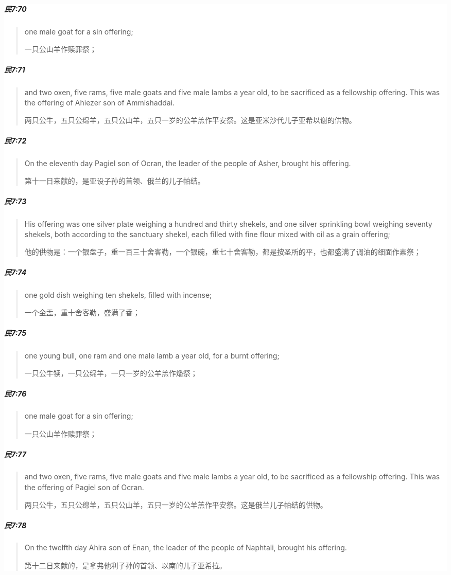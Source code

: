 
##### 民7:70
> one male goat for a sin offering;
>
> 一只公山羊作赎罪祭；


##### 民7:71
> and two oxen, five rams, five male goats and five male lambs a year old, to be sacrificed as a fellowship offering. This was the offering of Ahiezer son of Ammishaddai.
>
> 两只公牛，五只公绵羊，五只公山羊，五只一岁的公羊羔作平安祭。这是亚米沙代儿子亚希以谢的供物。


##### 民7:72
> On the eleventh day Pagiel son of Ocran, the leader of the people of Asher, brought his offering.
>
> 第十一日来献的，是亚设子孙的首领、俄兰的儿子帕结。


##### 民7:73
> His offering was one silver plate weighing a hundred and thirty shekels, and one silver sprinkling bowl weighing seventy shekels, both according to the sanctuary shekel, each filled with fine flour mixed with oil as a grain offering;
>
> 他的供物是：一个银盘子，重一百三十舍客勒，一个银碗，重七十舍客勒，都是按圣所的平，也都盛满了调油的细面作素祭；


##### 民7:74
> one gold dish weighing ten shekels, filled with incense;
>
> 一个金盂，重十舍客勒，盛满了香；


##### 民7:75
> one young bull, one ram and one male lamb a year old, for a burnt offering;
>
> 一只公牛犊，一只公绵羊，一只一岁的公羊羔作燔祭；


##### 民7:76
> one male goat for a sin offering;
>
> 一只公山羊作赎罪祭；


##### 民7:77
> and two oxen, five rams, five male goats and five male lambs a year old, to be sacrificed as a fellowship offering. This was the offering of Pagiel son of Ocran.
>
> 两只公牛，五只公绵羊，五只公山羊，五只一岁的公羊羔作平安祭。这是俄兰儿子帕结的供物。


##### 民7:78
> On the twelfth day Ahira son of Enan, the leader of the people of Naphtali, brought his offering.
>
> 第十二日来献的，是拿弗他利子孙的首领、以南的儿子亚希拉。
